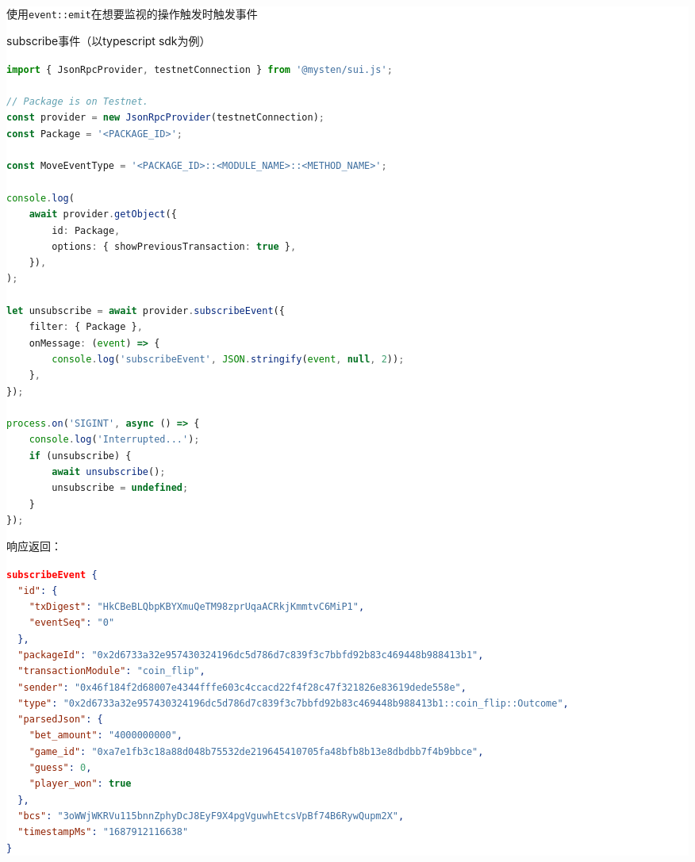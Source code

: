 使用`event::emit`在想要监视的操作触发时触发事件

subscribe事件（以typescript sdk为例）
```typescript
import { JsonRpcProvider, testnetConnection } from '@mysten/sui.js';

// Package is on Testnet.
const provider = new JsonRpcProvider(testnetConnection);
const Package = '<PACKAGE_ID>';

const MoveEventType = '<PACKAGE_ID>::<MODULE_NAME>::<METHOD_NAME>';

console.log(
	await provider.getObject({
		id: Package,
		options: { showPreviousTransaction: true },
	}),
);

let unsubscribe = await provider.subscribeEvent({
	filter: { Package },
	onMessage: (event) => {
		console.log('subscribeEvent', JSON.stringify(event, null, 2));
	},
});

process.on('SIGINT', async () => {
	console.log('Interrupted...');
	if (unsubscribe) {
		await unsubscribe();
		unsubscribe = undefined;
	}
});
```

响应返回：
```json
subscribeEvent {
  "id": {
    "txDigest": "HkCBeBLQbpKBYXmuQeTM98zprUqaACRkjKmmtvC6MiP1",
    "eventSeq": "0"
  },
  "packageId": "0x2d6733a32e957430324196dc5d786d7c839f3c7bbfd92b83c469448b988413b1",
  "transactionModule": "coin_flip",
  "sender": "0x46f184f2d68007e4344fffe603c4ccacd22f4f28c47f321826e83619dede558e",
  "type": "0x2d6733a32e957430324196dc5d786d7c839f3c7bbfd92b83c469448b988413b1::coin_flip::Outcome",
  "parsedJson": {
    "bet_amount": "4000000000",
    "game_id": "0xa7e1fb3c18a88d048b75532de219645410705fa48bfb8b13e8dbdbb7f4b9bbce",
    "guess": 0,
    "player_won": true
  },
  "bcs": "3oWWjWKRVu115bnnZphyDcJ8EyF9X4pgVguwhEtcsVpBf74B6RywQupm2X",
  "timestampMs": "1687912116638"
}
```

